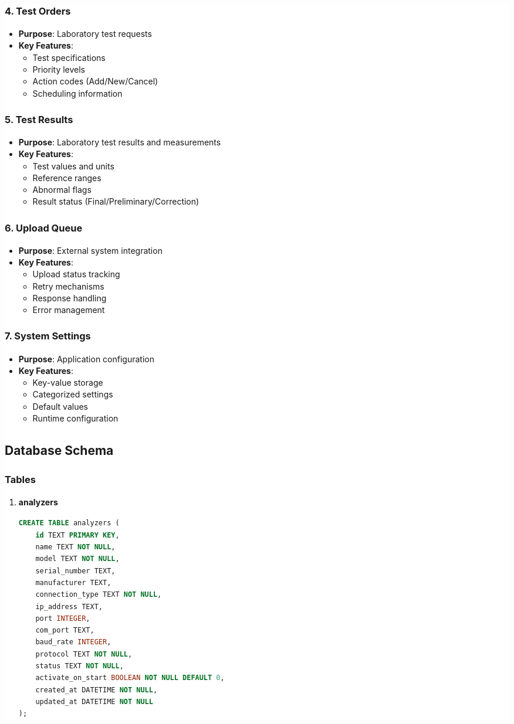 ### 4. Test Orders
- **Purpose**: Laboratory test requests
- **Key Features**:
  - Test specifications
  - Priority levels
  - Action codes (Add/New/Cancel)
  - Scheduling information

### 5. Test Results
- **Purpose**: Laboratory test results and measurements
- **Key Features**:
  - Test values and units
  - Reference ranges
  - Abnormal flags
  - Result status (Final/Preliminary/Correction)

### 6. Upload Queue
- **Purpose**: External system integration
- **Key Features**:
  - Upload status tracking
  - Retry mechanisms
  - Response handling
  - Error management

### 7. System Settings
- **Purpose**: Application configuration
- **Key Features**:
  - Key-value storage
  - Categorized settings
  - Default values
  - Runtime configuration

## Database Schema

### Tables

1. **analyzers**
   ```sql
   CREATE TABLE analyzers (
       id TEXT PRIMARY KEY,
       name TEXT NOT NULL,
       model TEXT NOT NULL,
       serial_number TEXT,
       manufacturer TEXT,
       connection_type TEXT NOT NULL,
       ip_address TEXT,
       port INTEGER,
       com_port TEXT,
       baud_rate INTEGER,
       protocol TEXT NOT NULL,
       status TEXT NOT NULL,
       activate_on_start BOOLEAN NOT NULL DEFAULT 0,
       created_at DATETIME NOT NULL,
       updated_at DATETIME NOT NULL
   );
   ```
